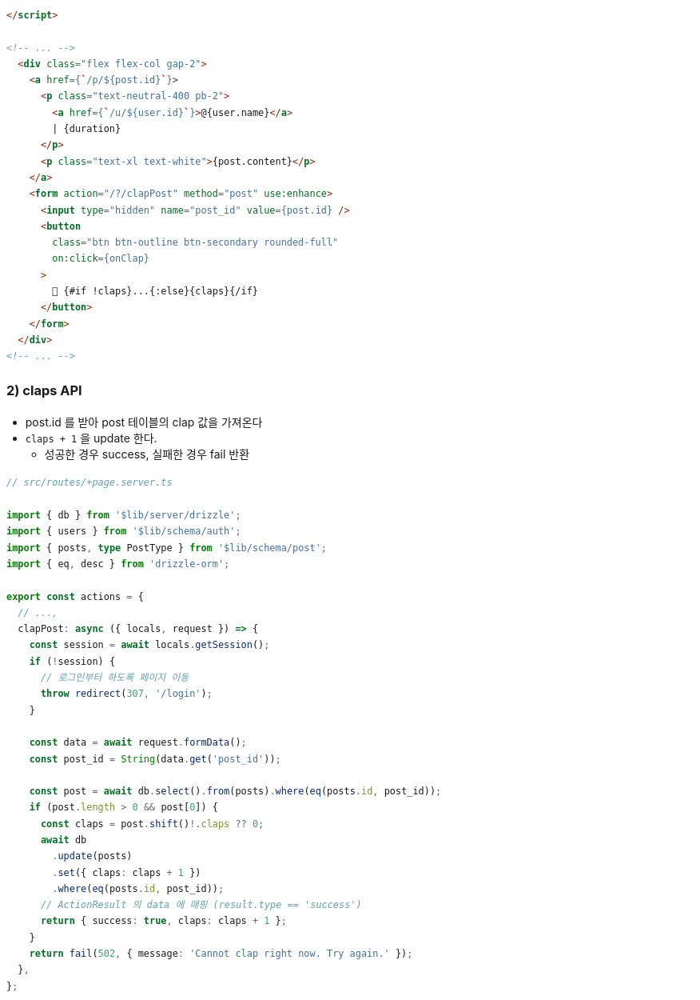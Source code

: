 ```html
</script>

<!-- ... -->
  <div class="flex flex-col gap-2">
    <a href={`/p/${post.id}`}>
      <p class="text-neutral-400 pb-2">
        <a href={`/u/${user.id}`}>@{user.name}</a>
        | {duration}
      </p>
      <p class="text-xl text-white">{post.content}</p>
    </a>
    <form action="/?/clapPost" method="post" use:enhance>
      <input type="hidden" name="post_id" value={post.id} />
      <button
        class="btn btn-outline btn-secondary rounded-full"
        on:click={onClap}
      >
        👏 {#if !claps}...{:else}{claps}{/if}
      </button>
    </form>
  </div>
<!-- ... -->
```

### 2) claps API

- post.id 를 받아 post 테이블의 clap 값을 가져온다
- `claps + 1` 을 update 한다.
  - 성공한 경우 success, 실패한 경우 fail 반환

```ts
// src/routes/+page.server.ts

import { db } from '$lib/server/drizzle';
import { users } from '$lib/schema/auth';
import { posts, type PostType } from '$lib/schema/post';
import { eq, desc } from 'drizzle-orm';

export const actions = {
  // ...,
  clapPost: async ({ locals, request }) => {
    const session = await locals.getSession();
    if (!session) {
      // 로그인부터 하도록 페이지 이동
      throw redirect(307, '/login');
    }

    const data = await request.formData();
    const post_id = String(data.get('post_id'));

    const post = await db.select().from(posts).where(eq(posts.id, post_id));
    if (post.length > 0 && post[0]) {
      const claps = post.shift()!.claps ?? 0;
      await db
        .update(posts)
        .set({ claps: claps + 1 })
        .where(eq(posts.id, post_id));
      // ActionResult 의 data 에 매핑 (result.type == 'success')
      return { success: true, claps: claps + 1 };
    }
    return fail(502, { message: 'Cannot clap right now. Try again.' });
  },
};
```